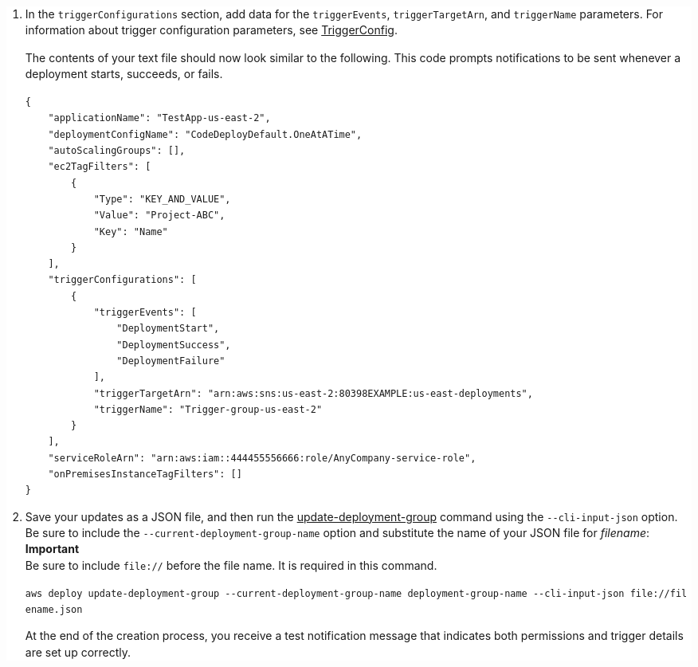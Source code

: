 1. In the `triggerConfigurations` section, add data for the `triggerEvents`, `triggerTargetArn`, and `triggerName` parameters\. For information about trigger configuration parameters, see [TriggerConfig](https://docs.aws.amazon.com/codedeploy/latest/APIReference/API_TriggerConfig.html)\.

   The contents of your text file should now look similar to the following\. This code prompts notifications to be sent whenever a deployment starts, succeeds, or fails\. 

   ```
   {
       "applicationName": "TestApp-us-east-2",
       "deploymentConfigName": "CodeDeployDefault.OneAtATime",
       "autoScalingGroups": [],
       "ec2TagFilters": [
           {
               "Type": "KEY_AND_VALUE",
               "Value": "Project-ABC",
               "Key": "Name"
           }
       ],
       "triggerConfigurations": [
           {
               "triggerEvents": [
                   "DeploymentStart",
                   "DeploymentSuccess",
                   "DeploymentFailure"
               ],
               "triggerTargetArn": "arn:aws:sns:us-east-2:80398EXAMPLE:us-east-deployments",
               "triggerName": "Trigger-group-us-east-2"
           }
       ],
       "serviceRoleArn": "arn:aws:iam::444455556666:role/AnyCompany-service-role",
       "onPremisesInstanceTagFilters": []
   }
   ```

1. Save your updates as a JSON file, and then run the [update\-deployment\-group](https://docs.aws.amazon.com/cli/latest/reference/deploy/create-deployment-group.html) command using the `--cli-input-json` option\. Be sure to include the `--current-deployment-group-name` option and substitute the name of your JSON file for *filename*: 
**Important**  
Be sure to include `file://` before the file name\. It is required in this command\.

   ```
   aws deploy update-deployment-group --current-deployment-group-name deployment-group-name --cli-input-json file://filename.json
   ```

   At the end of the creation process, you receive a test notification message that indicates both permissions and trigger details are set up correctly\.